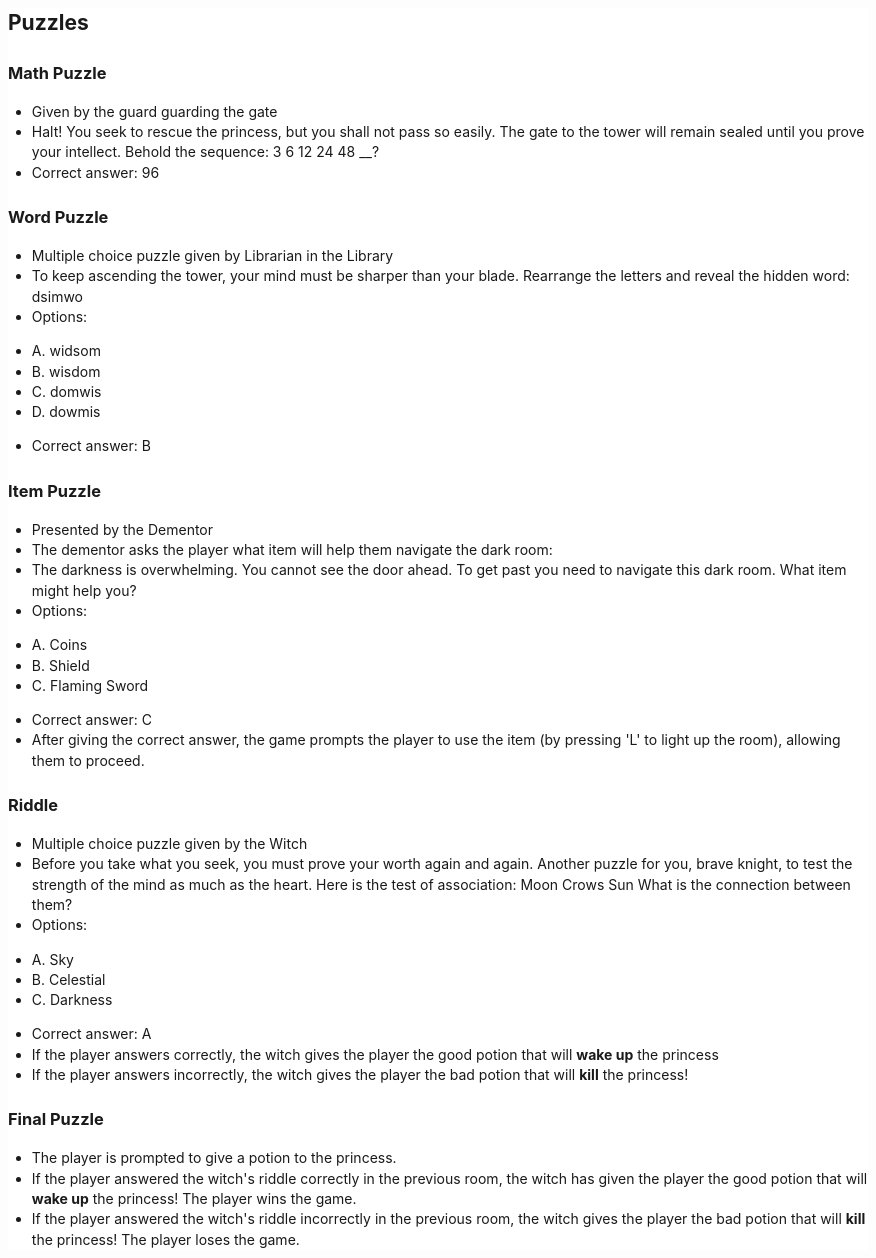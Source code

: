 ## Puzzles
### Math Puzzle
- Given by the guard guarding the gate
- Halt! You seek to rescue the princess, but you shall not pass so easily. 
The gate to the tower will remain sealed until you prove your intellect. 
Behold the sequence: 3 6 12 24 48 __? 
- Correct answer: 96
### Word Puzzle
- Multiple choice puzzle given by Librarian in the Library
- To keep ascending the tower, your mind must be sharper than your blade. 
Rearrange the letters and reveal the hidden word: dsimwo
- Options:
* A. widsom
* B. wisdom
* C. domwis
* D. dowmis
- Correct answer: B
### Item Puzzle
- Presented by the Dementor
- The dementor asks the player what item will help them navigate the dark room:
- The darkness is overwhelming. You cannot see the door ahead. 
To get past you need to navigate this dark room. 
What item might help you?
- Options:
* A. Coins
* B. Shield
* C. Flaming Sword
- Correct answer: C
- After giving the correct answer, the game prompts the player to use the item (by pressing 'L' to light up the room), allowing them to proceed.
### Riddle
- Multiple choice puzzle given by the Witch
- Before you take what you seek, you must prove your worth again and again. 
Another puzzle for you, brave knight, to test the strength of the mind as much as the heart. 
Here is the test of association: 
Moon Crows Sun 
What is the connection between them?
- Options:
* A. Sky
* B. Celestial
* C. Darkness
- Correct answer: A
- If the player answers correctly, the witch gives the player the good potion that will **wake up** the princess
- If the player answers incorrectly, the witch gives the player the bad potion that will **kill** the princess!
### Final Puzzle
- The player is prompted to give a potion to the princess.
- If the player answered the witch's riddle correctly in the previous room, the witch has given the player the good potion that will **wake up** the princess! The player wins the game.
- If the player answered the witch's riddle incorrectly in the previous room, the witch gives the player the bad potion that will **kill** the princess! The player loses the game.
    